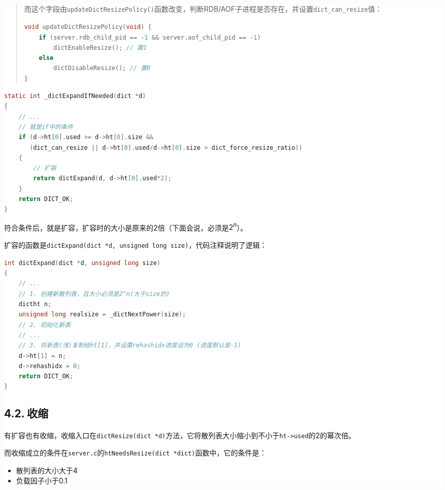   > 而这个字段由`updateDictResizePolicy()`函数改变，判断RDB/AOF子进程是否存在，并设置`dict_can_resize`值：
  >
  > ```C
  > void updateDictResizePolicy(void) {
  >     if (server.rdb_child_pid == -1 && server.aof_child_pid == -1)
  >         dictEnableResize(); // 置1
  >     else
  >         dictDisableResize(); // 置0
  > }
  > ```

```C
static int _dictExpandIfNeeded(dict *d)
{
    // ...
    // 就是if中的条件
    if (d->ht[0].used >= d->ht[0].size &&
       (dict_can_resize || d->ht[0].used/d->ht[0].size > dict_force_resize_ratio))
    {
        // 扩容
        return dictExpand(d, d->ht[0].used*2);
    }
    return DICT_OK;
}
```

符合条件后，就是扩容，扩容时的大小是原来的2倍（下面会说，必须是$2^n$）。

扩容的函数是`dictExpand(dict *d, unsigned long size)`，代码注释说明了逻辑：

```C
int dictExpand(dict *d, unsigned long size)
{
  	// ...
    // 1. 创建新散列表，且大小必须是2^n(大于size的)
    dictht n; 
    unsigned long realsize = _dictNextPower(size);
	// 2. 初始化新表
    // ...
   	// 3. 将新表(浅)复制给ht[1]，并设置rehashidx进度设为0 (进度默认是-1)
    d->ht[1] = n;
    d->rehashidx = 0;
    return DICT_OK;
}
```

## 4.2. 收缩

有扩容也有收缩，收缩入口在`dictResize(dict *d)`方法，它将散列表大小缩小到不小于`ht->used`的2的幂次倍。

而收缩成立的条件在`server.c`的`htNeedsResize(dict *dict)`函数中，它的条件是：

- 散列表的大小大于4
- 负载因子小于0.1
